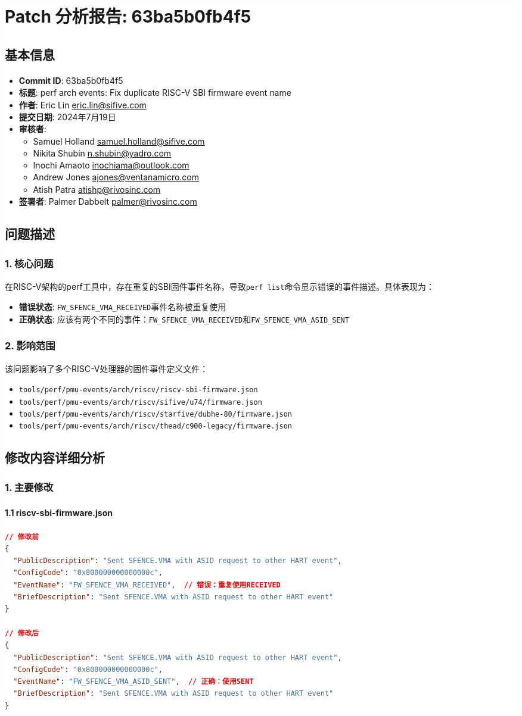 # Patch 分析报告: 63ba5b0fb4f5

## 基本信息

- **Commit ID**: 63ba5b0fb4f5
- **标题**: perf arch events: Fix duplicate RISC-V SBI firmware event name
- **作者**: Eric Lin <eric.lin@sifive.com>
- **提交日期**: 2024年7月19日
- **审核者**: 
  - Samuel Holland <samuel.holland@sifive.com>
  - Nikita Shubin <n.shubin@yadro.com>
  - Inochi Amaoto <inochiama@outlook.com>
  - Andrew Jones <ajones@ventanamicro.com>
  - Atish Patra <atishp@rivosinc.com>
- **签署者**: Palmer Dabbelt <palmer@rivosinc.com>

## 问题描述

### 1. 核心问题

在RISC-V架构的perf工具中，存在重复的SBI固件事件名称，导致`perf list`命令显示错误的事件描述。具体表现为：

- **错误状态**: `FW_SFENCE_VMA_RECEIVED`事件名称被重复使用
- **正确状态**: 应该有两个不同的事件：`FW_SFENCE_VMA_RECEIVED`和`FW_SFENCE_VMA_ASID_SENT`

### 2. 影响范围

该问题影响了多个RISC-V处理器的固件事件定义文件：
- `tools/perf/pmu-events/arch/riscv/riscv-sbi-firmware.json`
- `tools/perf/pmu-events/arch/riscv/sifive/u74/firmware.json`
- `tools/perf/pmu-events/arch/riscv/starfive/dubhe-80/firmware.json`
- `tools/perf/pmu-events/arch/riscv/thead/c900-legacy/firmware.json`

## 修改内容详细分析

### 1. 主要修改

#### 1.1 riscv-sbi-firmware.json

```json
// 修改前
{
  "PublicDescription": "Sent SFENCE.VMA with ASID request to other HART event",
  "ConfigCode": "0x800000000000000c",
  "EventName": "FW_SFENCE_VMA_RECEIVED",  // 错误：重复使用RECEIVED
  "BriefDescription": "Sent SFENCE.VMA with ASID request to other HART event"
}

// 修改后
{
  "PublicDescription": "Sent SFENCE.VMA with ASID request to other HART event",
  "ConfigCode": "0x800000000000000c",
  "EventName": "FW_SFENCE_VMA_ASID_SENT",  // 正确：使用SENT
  "BriefDescription": "Sent SFENCE.VMA with ASID request to other HART event"
}
```
